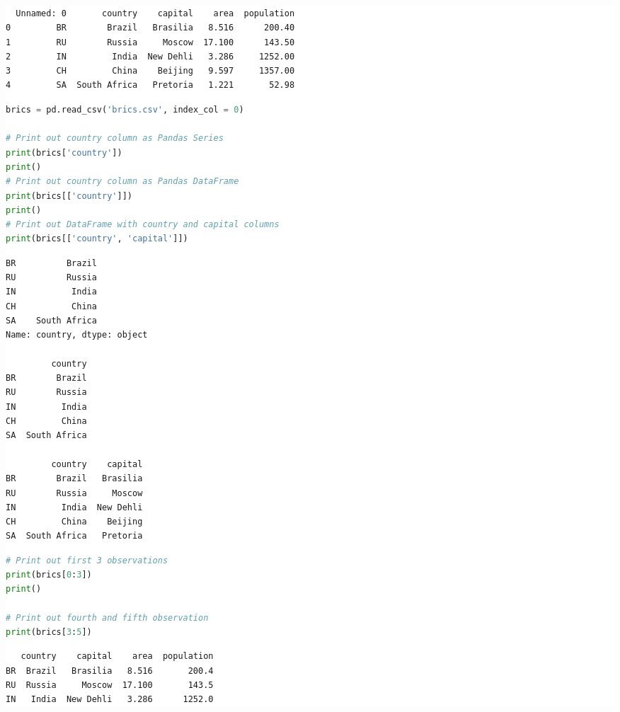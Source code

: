       Unnamed: 0       country    capital    area  population
    0         BR        Brazil   Brasilia   8.516      200.40
    1         RU        Russia     Moscow  17.100      143.50
    2         IN         India  New Dehli   3.286     1252.00
    3         CH         China    Beijing   9.597     1357.00
    4         SA  South Africa   Pretoria   1.221       52.98
    


```python
brics = pd.read_csv('brics.csv', index_col = 0)

# Print out country column as Pandas Series
print(brics['country'])
print()
# Print out country column as Pandas DataFrame
print(brics[['country']])
print()
# Print out DataFrame with country and capital columns
print(brics[['country', 'capital']])
```

    BR          Brazil
    RU          Russia
    IN           India
    CH           China
    SA    South Africa
    Name: country, dtype: object
    
             country
    BR        Brazil
    RU        Russia
    IN         India
    CH         China
    SA  South Africa
    
             country    capital
    BR        Brazil   Brasilia
    RU        Russia     Moscow
    IN         India  New Dehli
    CH         China    Beijing
    SA  South Africa   Pretoria
    


```python
# Print out first 3 observations
print(brics[0:3])
print()

# Print out fourth and fifth observation
print(brics[3:5])
```

       country    capital    area  population
    BR  Brazil   Brasilia   8.516       200.4
    RU  Russia     Moscow  17.100       143.5
    IN   India  New Dehli   3.286      1252.0
    